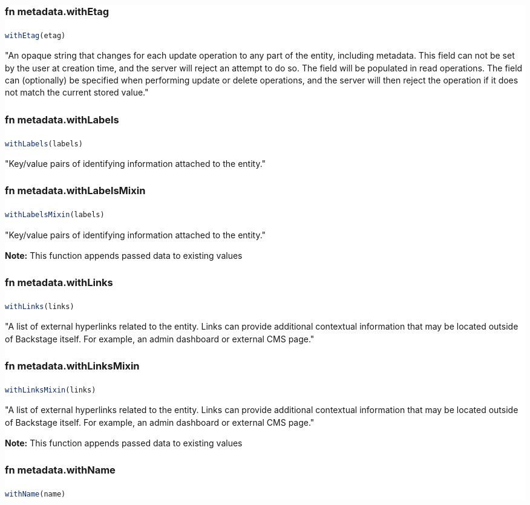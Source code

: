 ### fn metadata.withEtag

```ts
withEtag(etag)
```

"An opaque string that changes for each update operation to any part of the entity, including metadata. This field can not be set by the user at creation time, and the server will reject an attempt to do so. The field will be populated in read operations. The field can (optionally) be specified when performing update or delete operations, and the server will then reject the operation if it does not match the current stored value."

### fn metadata.withLabels

```ts
withLabels(labels)
```

"Key/value pairs of identifying information attached to the entity."

### fn metadata.withLabelsMixin

```ts
withLabelsMixin(labels)
```

"Key/value pairs of identifying information attached to the entity."

**Note:** This function appends passed data to existing values

### fn metadata.withLinks

```ts
withLinks(links)
```

"A list of external hyperlinks related to the entity. Links can provide additional contextual information that may be located outside of Backstage itself. For example, an admin dashboard or external CMS page."

### fn metadata.withLinksMixin

```ts
withLinksMixin(links)
```

"A list of external hyperlinks related to the entity. Links can provide additional contextual information that may be located outside of Backstage itself. For example, an admin dashboard or external CMS page."

**Note:** This function appends passed data to existing values

### fn metadata.withName

```ts
withName(name)
```
